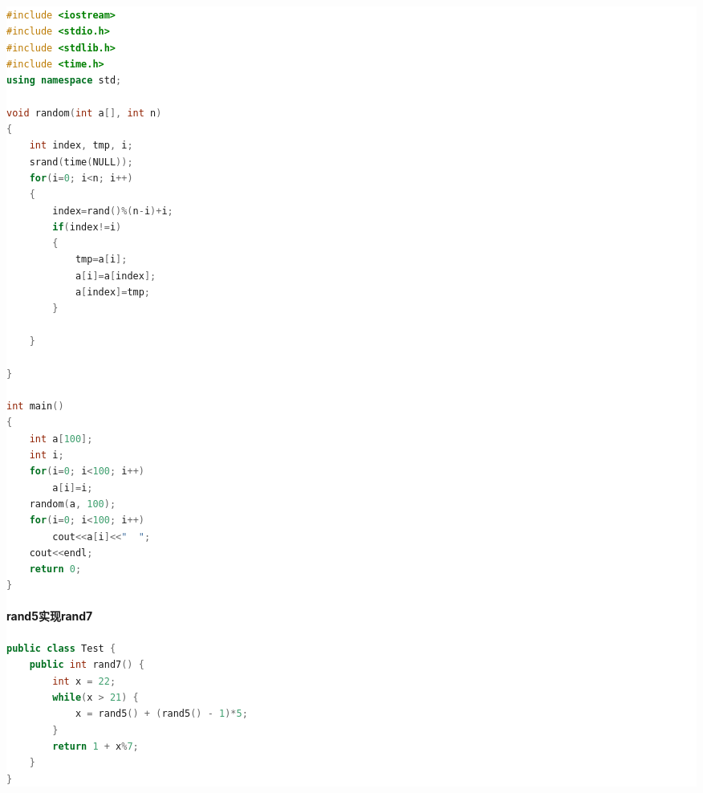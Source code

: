 ```cpp
#include <iostream>
#include <stdio.h>
#include <stdlib.h>
#include <time.h>
using namespace std;
 
void random(int a[], int n)
{
	int index, tmp, i;
	srand(time(NULL));
	for(i=0; i<n; i++)
	{
		index=rand()%(n-i)+i;	
		if(index!=i)
		{
			tmp=a[i];
			a[i]=a[index];
			a[index]=tmp;
		}
 
	}
 
} 
 
int main()
{
	int a[100];
	int i;
	for(i=0; i<100; i++)
		a[i]=i;
	random(a, 100);
	for(i=0; i<100; i++)
		cout<<a[i]<<"  ";
	cout<<endl;
	return 0;
}
```

#### rand5实现rand7
```cpp
public class Test {    
    public int rand7() {    
        int x = 22;    
        while(x > 21) {    
            x = rand5() + (rand5() - 1)*5;    
        }    
        return 1 + x%7;    
    }    
}    
```
